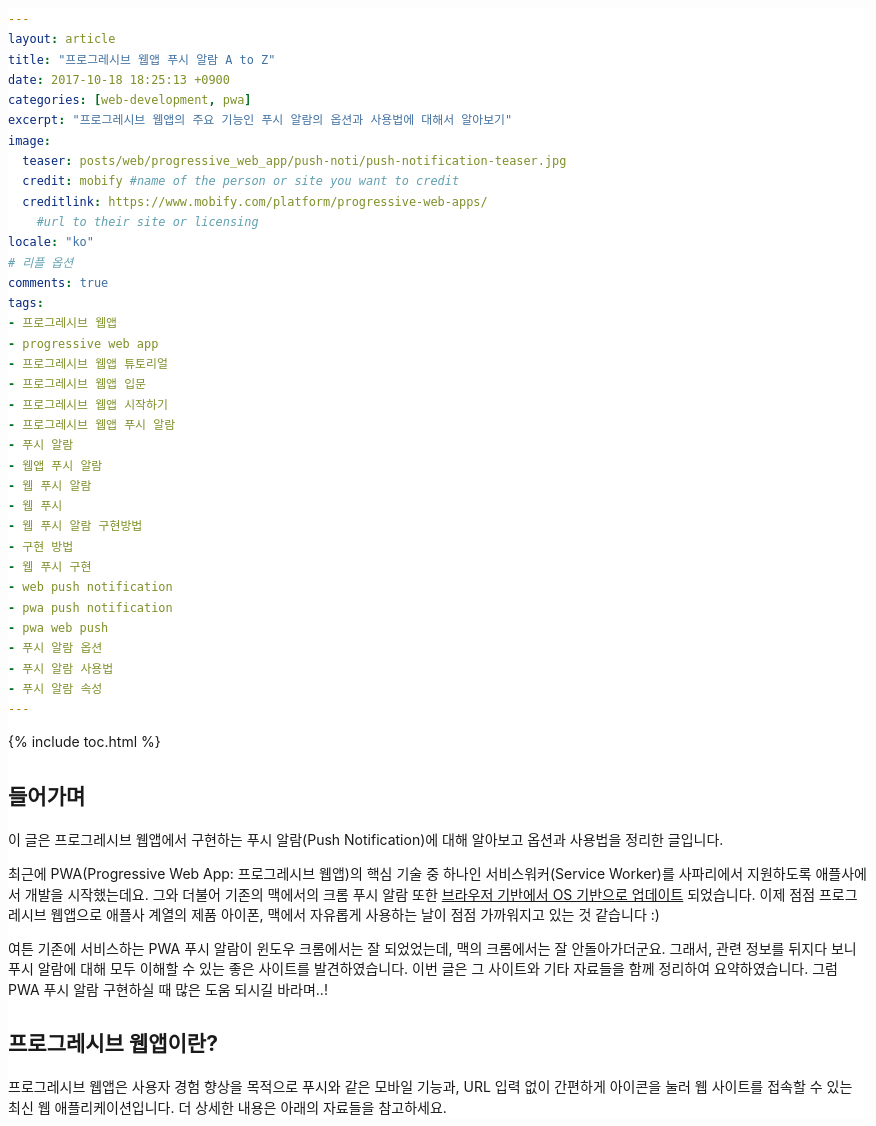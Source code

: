 ```yaml
---
layout: article
title: "프로그레시브 웹앱 푸시 알람 A to Z"
date: 2017-10-18 18:25:13 +0900
categories: [web-development, pwa]
excerpt: "프로그레시브 웹앱의 주요 기능인 푸시 알람의 옵션과 사용법에 대해서 알아보기"
image:
  teaser: posts/web/progressive_web_app/push-noti/push-notification-teaser.jpg
  credit: mobify #name of the person or site you want to credit
  creditlink: https://www.mobify.com/platform/progressive-web-apps/
    #url to their site or licensing
locale: "ko"
# 리플 옵션
comments: true
tags:
- 프로그레시브 웹앱
- progressive web app
- 프로그레시브 웹앱 튜토리얼
- 프로그레시브 웹앱 입문
- 프로그레시브 웹앱 시작하기
- 프로그레시브 웹앱 푸시 알람
- 푸시 알람
- 웹앱 푸시 알람
- 웹 푸시 알람
- 웹 푸시
- 웹 푸시 알람 구현방법
- 구현 방법
- 웹 푸시 구현
- web push notification
- pwa push notification
- pwa web push
- 푸시 알람 옵션
- 푸시 알람 사용법
- 푸시 알람 속성
---
```

{% include toc.html %}

## 들어가며
이 글은 프로그레시브 웹앱에서 구현하는 푸시 알람(Push Notification)에 대해 알아보고 옵션과 사용법을 정리한 글입니다.

최근에 PWA(Progressive Web App: 프로그레시브 웹앱)의 핵심 기술 중 하나인 서비스워커(Service Worker)를 사파리에서 지원하도록 애플사에서 개발을 시작했는데요. 그와 더불어 기존의 맥에서의 크롬 푸시 알람 또한 [브라우저 기반에서 OS 기반으로 업데이트](https://blog.izooto.com/chrome-59-os/) 되었습니다. 이제 점점 프로그레시브 웹앱으로 애플사 계열의 제품 아이폰, 맥에서 자유롭게 사용하는 날이 점점 가까워지고 있는 것 같습니다 :)

여튼 기존에 서비스하는 PWA 푸시 알람이 윈도우 크롬에서는 잘 되었었는데, 맥의 크롬에서는 잘 안돌아가더군요. 그래서, 관련 정보를 뒤지다 보니 푸시 알람에 대해 모두 이해할 수 있는 좋은 사이트를 발견하였습니다. 이번 글은 그 사이트와 기타 자료들을 함께 정리하여 요약하였습니다. 그럼 PWA 푸시 알람 구현하실 때 많은 도움 되시길 바라며..!

## 프로그레시브 웹앱이란?
프로그레시브 웹앱은 사용자 경험 향상을 목적으로 푸시와 같은 모바일 기능과, URL 입력 없이 간편하게 아이콘을 눌러 웹 사이트를 접속할 수 있는 최신 웹 애플리케이션입니다. 더 상세한 내용은 아래의 자료들을 참고하세요.
